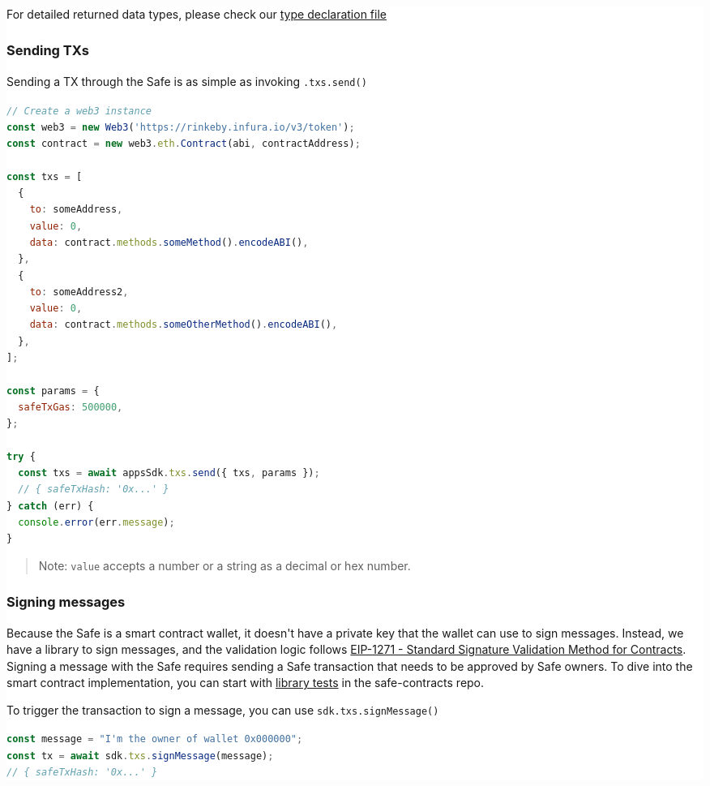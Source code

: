 For detailed returned data types, please check our [type declaration file](/packages/safe-apps-sdk/src/types.ts#L203-L227)

### Sending TXs

Sending a TX through the Safe is as simple as invoking `.txs.send()`

```js
// Create a web3 instance
const web3 = new Web3('https://rinkeby.infura.io/v3/token');
const contract = new web3.eth.Contract(abi, contractAddress);

const txs = [
  {
    to: someAddress,
    value: 0,
    data: contract.methods.someMethod().encodeABI(),
  },
  {
    to: someAddress2,
    value: 0,
    data: contract.methods.someOtherMethod().encodeABI(),
  },
];

const params = {
  safeTxGas: 500000,
};

try {
  const txs = await appsSdk.txs.send({ txs, params });
  // { safeTxHash: '0x...' }
} catch (err) {
  console.error(err.message);
}
```

> Note: `value` accepts a number or a string as a decimal or hex number.

### Signing messages

Because the Safe is a smart contract wallet, it doesn't have a private key that the wallet can use to sign messages. Instead, we have a library to sign messages, and the validation logic follows [EIP-1271 - Standard Signature Validation Method for Contracts](https://eips.ethereum.org/EIPS/eip-1271). Signing a message with the Safe requires sending a Safe transaction that needs to be approved by Safe owners. To dive into the smart contract implementation, you can start with [library tests](https://github.com/gnosis/safe-contracts/blob/main/test/libraries/SignMessageLib.spec.ts) in the safe-contracts repo.

To trigger the transaction to sign a message, you can use `sdk.txs.signMessage()`

```js
const message = "I'm the owner of wallet 0x000000";
const tx = await sdk.txs.signMessage(message);
// { safeTxHash: '0x...' }
```
